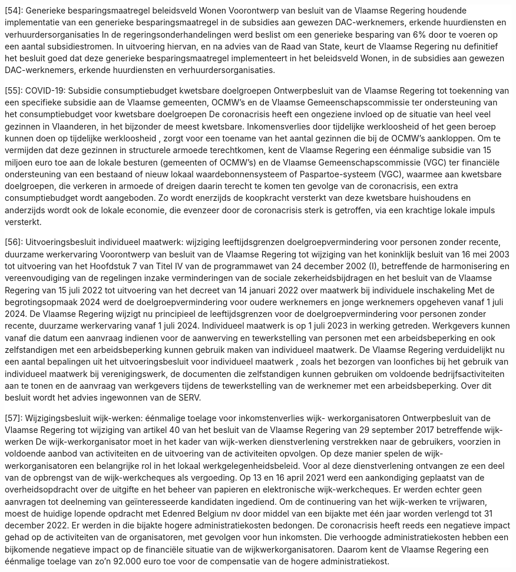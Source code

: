 \[54\]: Generieke besparingsmaatregel beleidsveld Wonen Voorontwerp van besluit van de Vlaamse Regering houdende implementatie van een generieke besparingsmaatregel in de subsidies aan gewezen DAC-werknemers, erkende huurdiensten en verhuurdersorganisaties  In de regeringsonderhandelingen werd beslist om een generieke besparing van 6% door te voeren op een aantal subsidiestromen. In uitvoering hiervan, en na advies van de Raad van State, keurt de Vlaamse Regering nu definitief het besluit goed dat deze generieke besparingsmaatregel implementeert in het beleidsveld Wonen, in de subsidies aan gewezen DAC-werknemers, erkende huurdiensten en verhuurdersorganisaties.

\[55\]: COVID-19: Subsidie consumptiebudget kwetsbare doelgroepen Ontwerpbesluit van de Vlaamse Regering tot toekenning van een specifieke subsidie aan de Vlaamse gemeenten, OCMW’s en de Vlaamse Gemeenschapscommissie ter ondersteuning van het consumptiebudget voor kwetsbare doelgroepen  De coronacrisis heeft een ongeziene invloed op de situatie van heel veel gezinnen in Vlaanderen, in het bijzonder de meest kwetsbare. Inkomensverlies door tijdelijke werkloosheid of het geen beroep kunnen doen op tijdelijke werkloosheid , zorgt voor een toename van het aantal gezinnen die bij de OCMW’s aankloppen. Om te vermijden dat deze gezinnen in structurele armoede terechtkomen, kent de Vlaamse Regering een éénmalige subsidie van 15 miljoen euro toe aan de lokale besturen (gemeenten of OCMW’s) en de Vlaamse Gemeenschapscommissie (VGC) ter financiële ondersteuning van een bestaand of nieuw lokaal waardebonnensysteem of Paspartoe-systeem (VGC), waarmee  aan kwetsbare doelgroepen, die verkeren in armoede of dreigen daarin terecht te komen ten gevolge van de coronacrisis, een extra consumptiebudget wordt aangeboden. Zo wordt enerzijds de koopkracht versterkt van deze kwetsbare huishoudens  en anderzijds wordt ook de lokale economie, die evenzeer door de coronacrisis sterk is getroffen, via een krachtige lokale impuls versterkt.

\[56\]: Uitvoeringsbesluit individueel maatwerk: wijziging leeftijdsgrenzen doelgroepvermindering voor personen zonder recente, duurzame werkervaring Voorontwerp van besluit van de Vlaamse Regering tot wijziging van het koninklijk besluit van 16 mei 2003 tot uitvoering van het Hoofdstuk 7 van Titel IV van de programmawet van 24 december 2002 (I), betreffende de harmonisering en vereenvoudiging van de regelingen inzake verminderingen van de sociale zekerheidsbijdragen en het besluit van de Vlaamse Regering van 15 juli 2022 tot uitvoering van het decreet van 14 januari 2022 over maatwerk bij individuele inschakeling  Met de begrotingsopmaak 2024 werd de doelgroepvermindering voor oudere werknemers en jonge werknemers opgeheven vanaf 1 juli 2024. De Vlaamse Regering wijzigt nu principieel de leeftijdsgrenzen voor de doelgroepvermindering voor personen zonder recente, duurzame werkervaring vanaf 1 juli 2024. Individueel maatwerk is op 1 juli 2023 in werking getreden. Werkgevers kunnen vanaf die datum een aanvraag indienen voor de aanwerving en tewerkstelling van personen met een arbeidsbeperking en ook zelfstandigen met een arbeidsbeperking kunnen gebruik maken van individueel maatwerk. De Vlaamse Regering verduidelijkt nu een aantal bepalingen uit het uitvoeringsbesluit voor individueel maatwerk , zoals het bezorgen van loonfiches bij het gebruik van individueel maatwerk bij verenigingswerk, de documenten die zelfstandigen kunnen gebruiken om voldoende bedrijfsactiviteiten aan te tonen en de aanvraag van werkgevers tijdens de tewerkstelling van de werknemer met een arbeidsbeperking. Over dit besluit wordt het advies ingewonnen van de SERV.

\[57\]: Wijzigingsbesluit wijk-werken: éénmalige toelage voor inkomstenverlies wijk- werkorganisatoren Ontwerpbesluit van de Vlaamse Regering tot wijziging van artikel 40 van het besluit van de Vlaamse Regering van 29 september 2017 betreffende wijk-werken  ​De wijk-werkorganisator moet in het kader van wijk-werken dienstverlening verstrekken naar de gebruikers, voorzien in voldoende aanbod van activiteiten en de uitvoering van de activiteiten opvolgen. Op deze manier spelen de wijk- werkorganisatoren een belangrijke rol in het lokaal werkgelegenheidsbeleid. Voor al deze dienstverlening ontvangen ze een deel van de opbrengst van de wijk-werkcheques als vergoeding. Op 13 en 16 april 2021 werd een aankondiging geplaatst van de overheidsopdracht over de uitgifte en het beheer van papieren en elektronische wijk-werkcheques. Er werden echter geen aanvragen tot deelneming van geïnteresseerde kandidaten ingediend. Om de continuering van het wijk-werken te vrijwaren, moest de huidige lopende opdracht met Edenred Belgium nv door middel van een bijakte met één jaar worden verlengd tot 31 december 2022. Er werden in die bijakte hogere administratiekosten bedongen. De coronacrisis heeft reeds een negatieve impact gehad op de activiteiten van de organisatoren, met gevolgen voor hun inkomsten. Die verhoogde administratiekosten hebben een bijkomende negatieve impact op de financiële situatie van de wijkwerkorganisatoren. Daarom kent de Vlaamse Regering een éénmalige toelage van zo’n 92.000 euro toe voor de compensatie van de hogere administratiekost.
